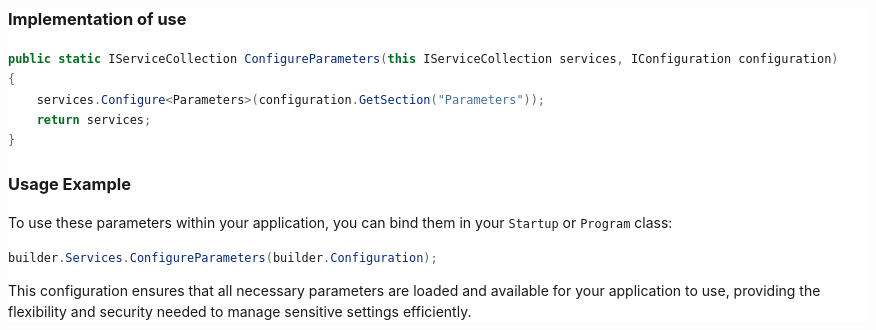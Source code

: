 ### Implementation of use

```csharp
public static IServiceCollection ConfigureParameters(this IServiceCollection services, IConfiguration configuration)
{
    services.Configure<Parameters>(configuration.GetSection("Parameters"));
    return services;
}
```

### Usage Example

To use these parameters within your application, you can bind them in your `Startup` or `Program` class:

```csharp
builder.Services.ConfigureParameters(builder.Configuration);
```

This configuration ensures that all necessary parameters are loaded and available for your application to use, providing the flexibility and security needed to manage sensitive settings efficiently.